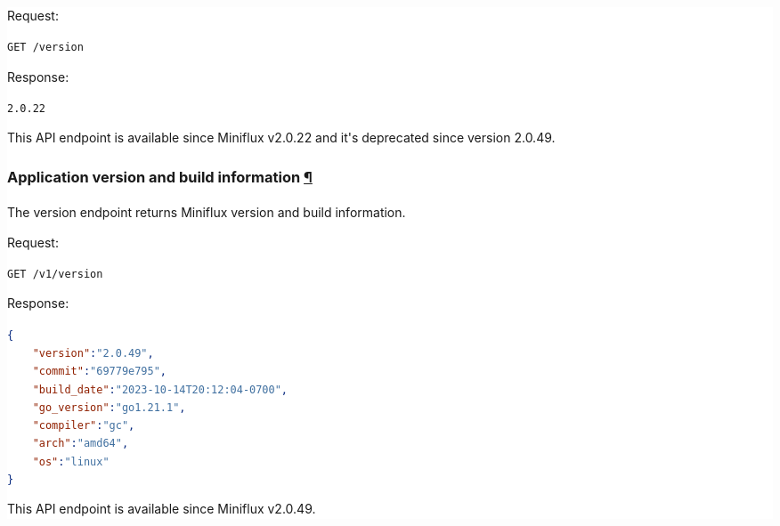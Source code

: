 Request:

    GET /version

Response:

```
2.0.22
```

<div class="info">
This API endpoint is available since Miniflux v2.0.22 and it's deprecated since version 2.0.49.
</div>

<h3 id="endpoint-version">Application version and build information <a class="anchor" href="#endpoint-version" title="Permalink">¶</a></h3>

The version endpoint returns Miniflux version and build information.

Request:

    GET /v1/version

Response:

```json
{
    "version":"2.0.49",
    "commit":"69779e795",
    "build_date":"2023-10-14T20:12:04-0700",
    "go_version":"go1.21.1",
    "compiler":"gc",
    "arch":"amd64",
    "os":"linux"
}
```

<div class="info">
This API endpoint is available since Miniflux v2.0.49.
</div>